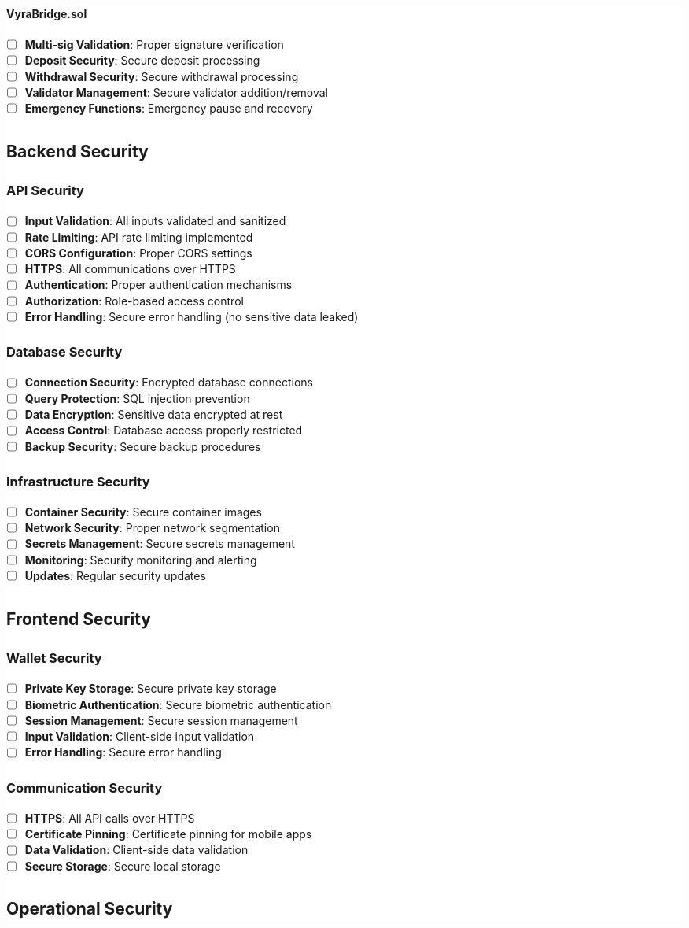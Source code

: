 #### VyraBridge.sol
- [ ] **Multi-sig Validation**: Proper signature verification
- [ ] **Deposit Security**: Secure deposit processing
- [ ] **Withdrawal Security**: Secure withdrawal processing
- [ ] **Validator Management**: Secure validator addition/removal
- [ ] **Emergency Functions**: Emergency pause and recovery

## Backend Security

### API Security
- [ ] **Input Validation**: All inputs validated and sanitized
- [ ] **Rate Limiting**: API rate limiting implemented
- [ ] **CORS Configuration**: Proper CORS settings
- [ ] **HTTPS**: All communications over HTTPS
- [ ] **Authentication**: Proper authentication mechanisms
- [ ] **Authorization**: Role-based access control
- [ ] **Error Handling**: Secure error handling (no sensitive data leaked)

### Database Security
- [ ] **Connection Security**: Encrypted database connections
- [ ] **Query Protection**: SQL injection prevention
- [ ] **Data Encryption**: Sensitive data encrypted at rest
- [ ] **Access Control**: Database access properly restricted
- [ ] **Backup Security**: Secure backup procedures

### Infrastructure Security
- [ ] **Container Security**: Secure container images
- [ ] **Network Security**: Proper network segmentation
- [ ] **Secrets Management**: Secure secrets management
- [ ] **Monitoring**: Security monitoring and alerting
- [ ] **Updates**: Regular security updates

## Frontend Security

### Wallet Security
- [ ] **Private Key Storage**: Secure private key storage
- [ ] **Biometric Authentication**: Secure biometric authentication
- [ ] **Session Management**: Secure session management
- [ ] **Input Validation**: Client-side input validation
- [ ] **Error Handling**: Secure error handling

### Communication Security
- [ ] **HTTPS**: All API calls over HTTPS
- [ ] **Certificate Pinning**: Certificate pinning for mobile apps
- [ ] **Data Validation**: Client-side data validation
- [ ] **Secure Storage**: Secure local storage

## Operational Security
